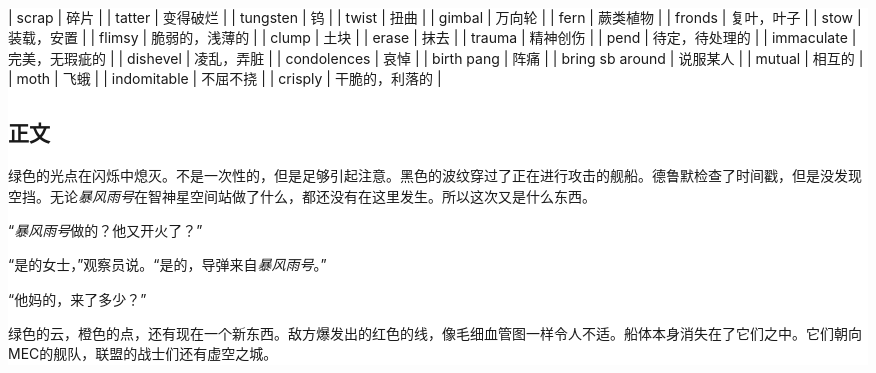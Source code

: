 | scrap         | 碎片          |
| tatter        | 变得破烂      |
| tungsten      | 钨            |
| twist         | 扭曲          |
| gimbal        | 万向轮        |
| fern          | 蕨类植物      |
| fronds        | 复叶，叶子    |
| stow          | 装载，安置    |
| flimsy        | 脆弱的，浅薄的 |
| clump         | 土块          |
| erase         | 抹去          |
| trauma        | 精神创伤      |
| pend          | 待定，待处理的 |
| immaculate    | 完美，无瑕疵的 |
| dishevel      | 凌乱，弄脏    |
| condolences   | 哀悼          |
| birth pang    | 阵痛          |
| bring sb around | 说服某人    |
| mutual        | 相互的        |
| moth          | 飞蛾          |
| indomitable  | 不屈不挠      |
| crisply       | 干脆的，利落的 |




## 正文

绿色的光点在闪烁中熄灭。不是一次性的，但是足够引起注意。黑色的波纹穿过了正在进行攻击的舰船。德鲁默检查了时间戳，但是没发现空挡。无论*暴风雨号*在智神星空间站做了什么，都还没有在这里发生。所以这次又是什么东西。

“*暴风雨号*做的？他又开火了？”

“是的女士，”观察员说。“是的，导弹来自*暴风雨号*。”

“他妈的，来了多少？”

绿色的云，橙色的点，还有现在一个新东西。敌方爆发出的红色的线，像毛细血管图一样令人不适。船体本身消失在了它们之中。它们朝向MEC的舰队，联盟的战士们还有虚空之城。
